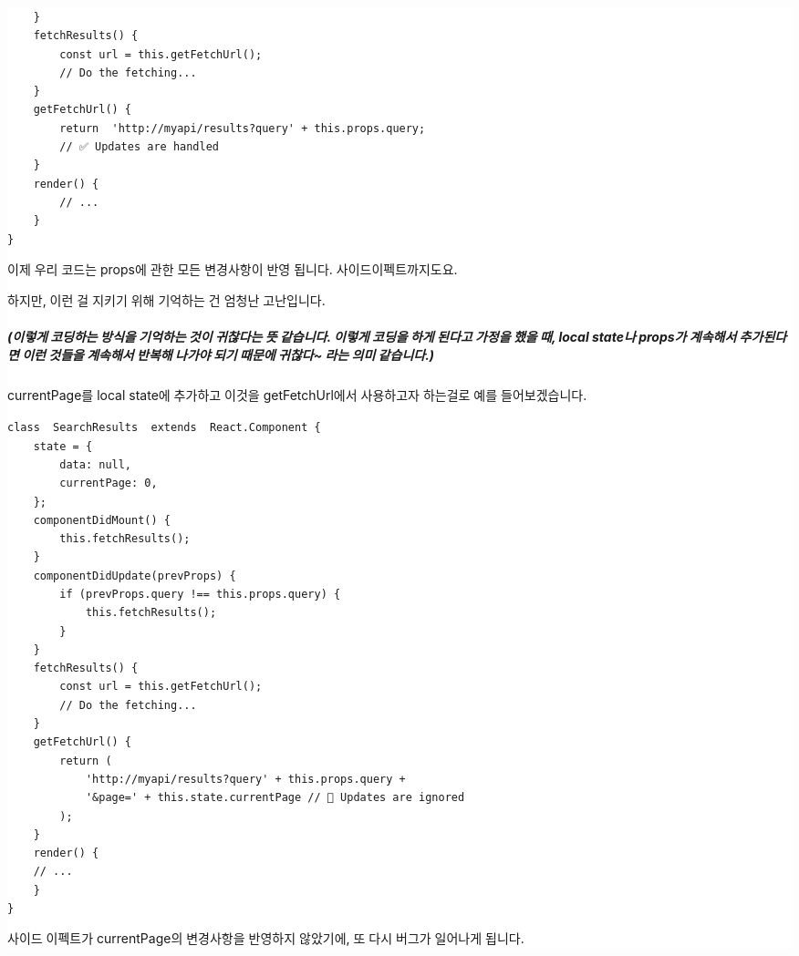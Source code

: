 ```JSX
	}
	fetchResults() {
		const url = this.getFetchUrl();
		// Do the fetching...
	}
	getFetchUrl() {
		return  'http://myapi/results?query' + this.props.query;
		// ✅ Updates are handled
	}
	render() {
		// ...
	}
}
```
이제 우리 코드는 props에 관한 모든 변경사항이 반영 됩니다. 사이드이펙트까지도요.

하지만, 이런 걸 지키기 위해 기억하는 건 엄청난 고난입니다.
##### *(이렇게 코딩하는 방식을 기억하는 것이 귀찮다는 뜻 같습니다. 이렇게 코딩을 하게 된다고 가정을 했을 때, local state나 props가 계속해서 추가된다면 이런 것들을 계속해서 반복해 나가야 되기 때문에 귀찮다~ 라는 의미 같습니다.)*
currentPage를 local state에 추가하고 이것을 getFetchUrl에서 사용하고자 하는걸로 예를 들어보겠습니다.
```JSX
class  SearchResults  extends  React.Component {
	state = {
		data: null,
		currentPage: 0,
	};
	componentDidMount() {
		this.fetchResults();
	}
	componentDidUpdate(prevProps) {
		if (prevProps.query !== this.props.query) {
			this.fetchResults();
		}
	}
	fetchResults() {
		const url = this.getFetchUrl();
		// Do the fetching...
	}
	getFetchUrl() {
		return (
			'http://myapi/results?query' + this.props.query +
			'&page=' + this.state.currentPage // 🔴 Updates are ignored
		);
	}
	render() {
	// ...
	}
}
```
사이드 이펙트가 currentPage의 변경사항을 반영하지 않았기에, 또 다시 버그가 일어나게 됩니다.  
